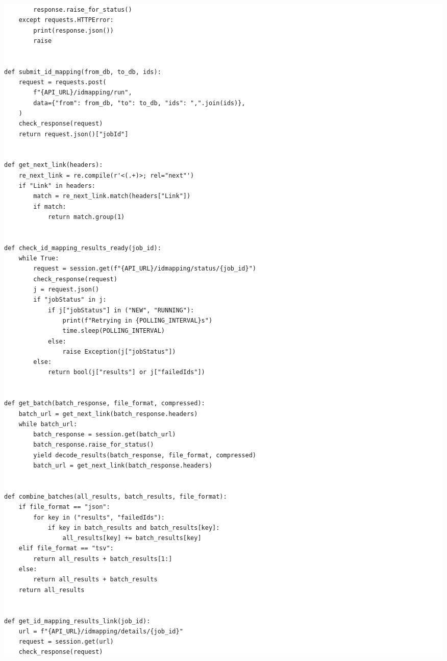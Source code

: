 ```
        response.raise_for_status()
    except requests.HTTPError:
        print(response.json())
        raise


def submit_id_mapping(from_db, to_db, ids):
    request = requests.post(
        f"{API_URL}/idmapping/run",
        data={"from": from_db, "to": to_db, "ids": ",".join(ids)},
    )
    check_response(request)
    return request.json()["jobId"]


def get_next_link(headers):
    re_next_link = re.compile(r'<(.+)>; rel="next"')
    if "Link" in headers:
        match = re_next_link.match(headers["Link"])
        if match:
            return match.group(1)


def check_id_mapping_results_ready(job_id):
    while True:
        request = session.get(f"{API_URL}/idmapping/status/{job_id}")
        check_response(request)
        j = request.json()
        if "jobStatus" in j:
            if j["jobStatus"] in ("NEW", "RUNNING"):
                print(f"Retrying in {POLLING_INTERVAL}s")
                time.sleep(POLLING_INTERVAL)
            else:
                raise Exception(j["jobStatus"])
        else:
            return bool(j["results"] or j["failedIds"])


def get_batch(batch_response, file_format, compressed):
    batch_url = get_next_link(batch_response.headers)
    while batch_url:
        batch_response = session.get(batch_url)
        batch_response.raise_for_status()
        yield decode_results(batch_response, file_format, compressed)
        batch_url = get_next_link(batch_response.headers)


def combine_batches(all_results, batch_results, file_format):
    if file_format == "json":
        for key in ("results", "failedIds"):
            if key in batch_results and batch_results[key]:
                all_results[key] += batch_results[key]
    elif file_format == "tsv":
        return all_results + batch_results[1:]
    else:
        return all_results + batch_results
    return all_results


def get_id_mapping_results_link(job_id):
    url = f"{API_URL}/idmapping/details/{job_id}"
    request = session.get(url)
    check_response(request)
```